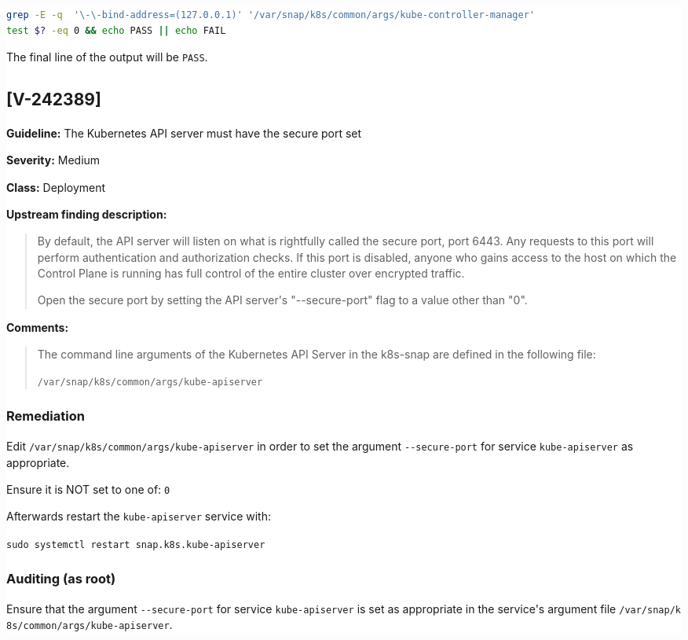 ```bash
grep -E -q  '\-\-bind-address=(127.0.0.1)' '/var/snap/k8s/common/args/kube-controller-manager'
test $? -eq 0 && echo PASS || echo FAIL
```

The final line of the output will be `PASS`.



## [V-242389]

**Guideline:** The Kubernetes API server must have the secure port set

**Severity:** Medium

**Class:** Deployment

**Upstream finding description:**

> By default, the API server will listen on what is rightfully called the
> secure port, port 6443. Any requests to this port will perform authentication
> and authorization checks. If this port is disabled, anyone who gains access
> to the host on which the Control Plane is running has full control of the
> entire cluster over encrypted traffic.
>
> Open the secure port by setting the API server's "--secure-port" flag to a
> value other than "0".





**Comments:**

> The command line arguments of the Kubernetes API Server in the k8s-snap are
> defined in the following file:
>
>     /var/snap/k8s/common/args/kube-apiserver
>


### Remediation

Edit `/var/snap/k8s/common/args/kube-apiserver` in order to set the argument
`--secure-port` for service `kube-apiserver` as appropriate.

Ensure it is NOT set to one of: `0`

Afterwards restart the `kube-apiserver` service with:



    sudo systemctl restart snap.k8s.kube-apiserver



### Auditing (as root)

Ensure that the argument `--secure-port` for service `kube-apiserver` is set as
appropriate in the service's argument file
`/var/snap/k8s/common/args/kube-apiserver`.
